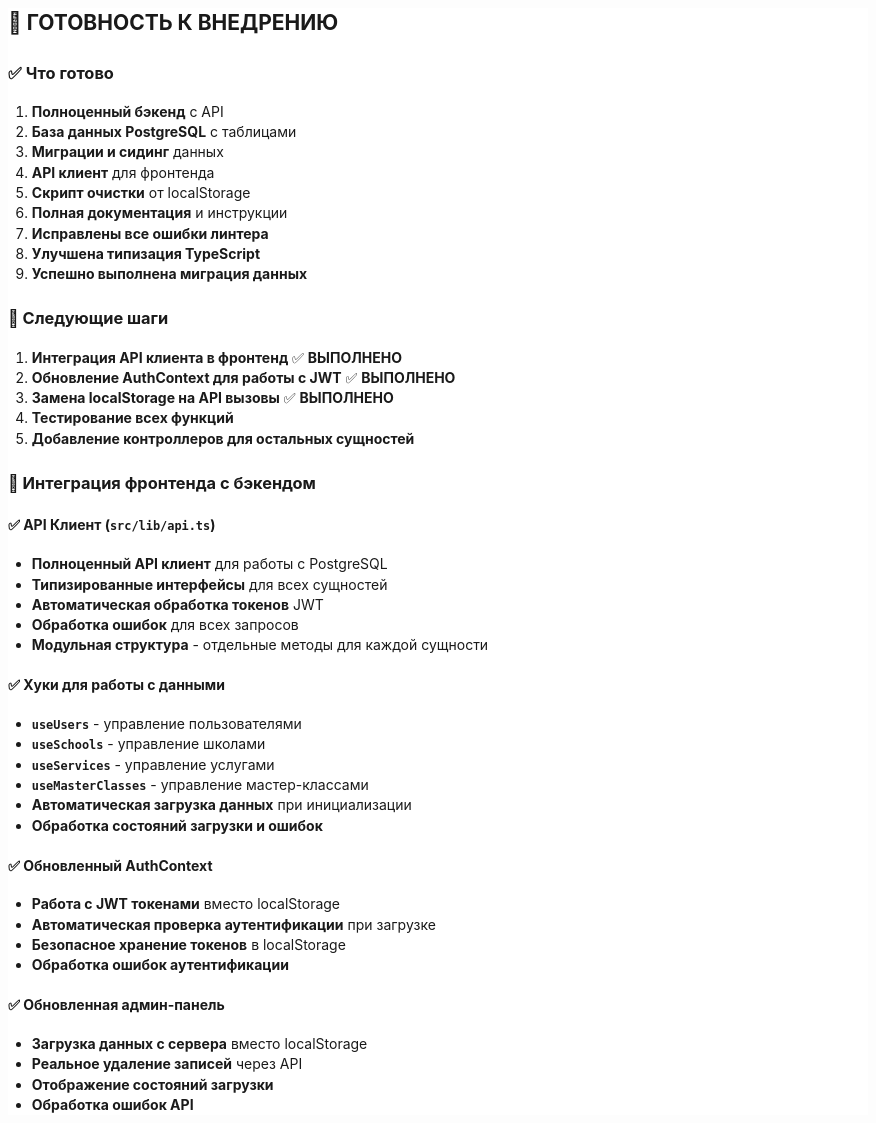 ## 🚀 ГОТОВНОСТЬ К ВНЕДРЕНИЮ

### ✅ Что готово
1. **Полноценный бэкенд** с API
2. **База данных PostgreSQL** с таблицами
3. **Миграции и сидинг** данных
4. **API клиент** для фронтенда
5. **Скрипт очистки** от localStorage
6. **Полная документация** и инструкции
7. **Исправлены все ошибки линтера**
8. **Улучшена типизация TypeScript**
9. **Успешно выполнена миграция данных**

### 🔄 Следующие шаги

1. **Интеграция API клиента в фронтенд** ✅ **ВЫПОЛНЕНО**
2. **Обновление AuthContext для работы с JWT** ✅ **ВЫПОЛНЕНО**
3. **Замена localStorage на API вызовы** ✅ **ВЫПОЛНЕНО**
4. **Тестирование всех функций**
5. **Добавление контроллеров для остальных сущностей**

### 🎯 Интеграция фронтенда с бэкендом

#### ✅ API Клиент (`src/lib/api.ts`)
- **Полноценный API клиент** для работы с PostgreSQL
- **Типизированные интерфейсы** для всех сущностей
- **Автоматическая обработка токенов** JWT
- **Обработка ошибок** для всех запросов
- **Модульная структура** - отдельные методы для каждой сущности

#### ✅ Хуки для работы с данными
- **`useUsers`** - управление пользователями
- **`useSchools`** - управление школами  
- **`useServices`** - управление услугами
- **`useMasterClasses`** - управление мастер-классами
- **Автоматическая загрузка данных** при инициализации
- **Обработка состояний загрузки и ошибок**

#### ✅ Обновленный AuthContext
- **Работа с JWT токенами** вместо localStorage
- **Автоматическая проверка аутентификации** при загрузке
- **Безопасное хранение токенов** в localStorage
- **Обработка ошибок аутентификации**

#### ✅ Обновленная админ-панель
- **Загрузка данных с сервера** вместо localStorage
- **Реальное удаление записей** через API
- **Отображение состояний загрузки**
- **Обработка ошибок API**
